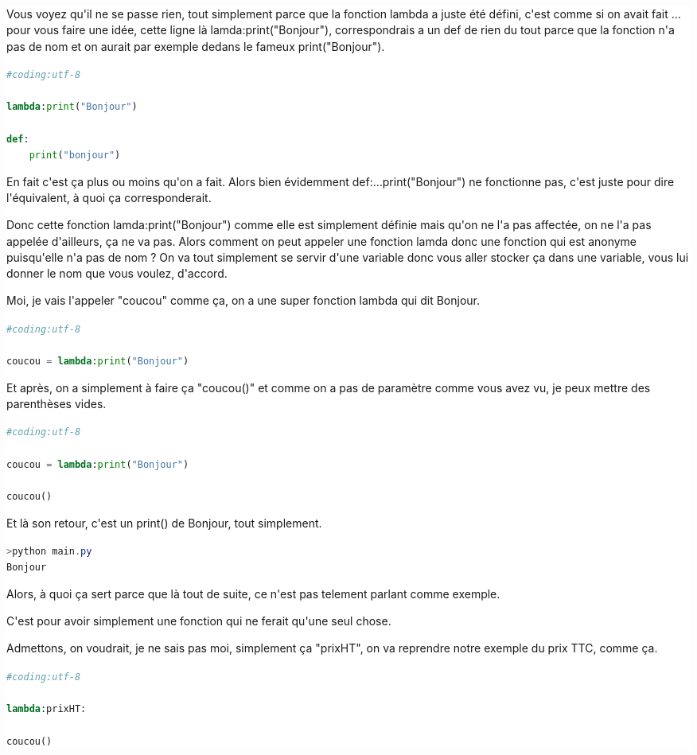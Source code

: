 Vous voyez qu'il ne se passe rien, tout simplement parce que la fonction lambda a juste été défini, c'est comme si on avait fait … pour vous faire une idée, cette ligne là lamda:print("Bonjour"), correspondrais a un def de rien du tout parce que la fonction n'a pas de nom et on aurait par exemple dedans le fameux print("Bonjour"). 

```py
#coding:utf-8

lambda:print("Bonjour") 

def:
    print("bonjour")
```

En fait c'est ça plus ou moins qu'on a fait.
Alors bien évidemment def:…print("Bonjour") ne fonctionne pas, c'est juste pour dire l'équivalent, à quoi ça corresponderait.

Donc cette fonction lamda:print("Bonjour") comme elle est simplement définie mais qu'on ne l'a pas affectée, on ne l'a pas appelée d'ailleurs, ça ne va pas. Alors comment on peut appeler une fonction lamda donc une fonction qui est anonyme puisqu'elle n'a pas de nom ? On va tout simplement se servir d'une variable donc vous aller stocker ça dans une variable, vous lui donner le nom que vous voulez, d'accord.

Moi, je vais l'appeler "coucou" comme ça, on a une super fonction lambda qui dit Bonjour.

```py
#coding:utf-8

coucou = lambda:print("Bonjour")
```

Et après, on a simplement à faire ça "coucou()" et comme on a pas de paramètre comme vous avez vu, je peux mettre des parenthèses vides.

```py
#coding:utf-8

coucou = lambda:print("Bonjour")

coucou()
```

Et là son retour, c'est un print() de Bonjour, tout simplement.

```powershell
>python main.py
Bonjour
```

Alors, à quoi ça sert parce que là tout de suite, ce n'est pas telement parlant comme exemple.

C'est pour avoir simplement une fonction qui ne ferait qu'une seul chose.

Admettons, on voudrait, je ne sais pas moi, simplement ça "prixHT", on va reprendre notre exemple du prix TTC, comme ça.

```py
#coding:utf-8

lambda:prixHT:

coucou()
```
